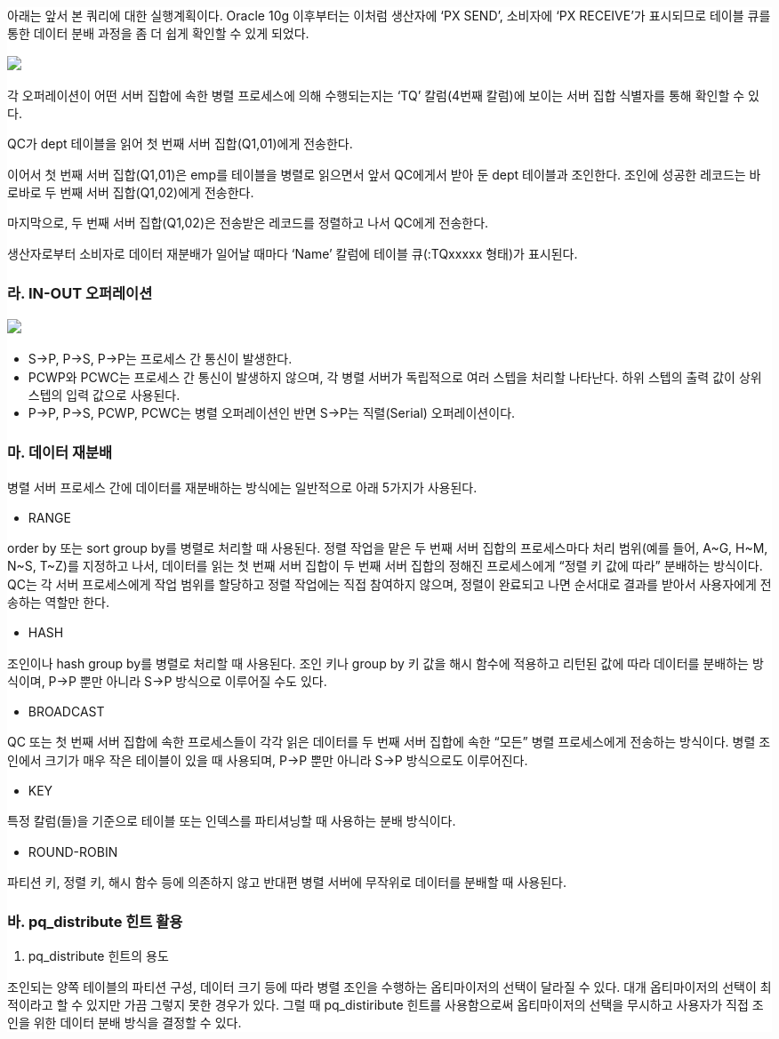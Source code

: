 아래는 앞서 본 쿼리에 대한 실행계획이다. Oracle 10g 이후부터는 이처럼 생산자에 ‘PX SEND’, 소비자에 ‘PX RECEIVE’가 표시되므로 테이블 큐를 통한 데이터 분배 과정을 좀 더 쉽게 확인할 수 있게 되었다.

[![](https://dataonair.or.kr/publishing/img/knowledge/SQL_412.jpg)](https://dataonair.or.kr/publishing/img/knowledge/SQL_412.jpg)

각 오퍼레이션이 어떤 서버 집합에 속한 병렬 프로세스에 의해 수행되는지는 ‘TQ’ 칼럼(4번째 칼럼)에 보이는 서버 집합 식별자를 통해 확인할 수 있다.

QC가 dept 테이블을 읽어 첫 번째 서버 집합(Q1,01)에게 전송한다.

이어서 첫 번째 서버 집합(Q1,01)은 emp를 테이블을 병렬로 읽으면서 앞서 QC에게서 받아 둔 dept 테이블과 조인한다. 조인에 성공한 레코드는 바로바로 두 번째 서버 집합(Q1,02)에게 전송한다.

마지막으로, 두 번째 서버 집합(Q1,02)은 전송받은 레코드를 정렬하고 나서 QC에게 전송한다.

생산자로부터 소비자로 데이터 재분배가 일어날 때마다 ‘Name’ 칼럼에 테이블 큐(:TQxxxxx 형태)가 표시된다.

### **라. IN-OUT 오퍼레이션**

[![](https://dataonair.or.kr/publishing/img/knowledge/SQL_413.jpg)](https://dataonair.or.kr/publishing/img/knowledge/SQL_413.jpg)

- S→P, P→S, P→P는 프로세스 간 통신이 발생한다.
- PCWP와 PCWC는 프로세스 간 통신이 발생하지 않으며, 각 병렬 서버가 독립적으로 여러 스텝을 처리할 나타난다. 하위 스텝의 출력 값이 상위 스텝의 입력 값으로 사용된다.
- P→P, P→S, PCWP, PCWC는 병렬 오퍼레이션인 반면 S→P는 직렬(Serial) 오퍼레이션이다.

### **마. 데이터 재분배**

병렬 서버 프로세스 간에 데이터를 재분배하는 방식에는 일반적으로 아래 5가지가 사용된다.

- RANGE

order by 또는 sort group by를 병렬로 처리할 때 사용된다. 정렬 작업을 맡은 두 번째 서버 집합의 프로세스마다 처리 범위(예를 들어, A~G, H~M, N~S, T~Z)를 지정하고 나서, 데이터를 읽는 첫 번째 서버 집합이 두 번째 서버 집합의 정해진 프로세스에게 “정렬 키 값에 따라” 분배하는 방식이다. QC는 각 서버 프로세스에게 작업 범위를 할당하고 정렬 작업에는 직접 참여하지 않으며, 정렬이 완료되고 나면 순서대로 결과를 받아서 사용자에게 전송하는 역할만 한다.

- HASH

조인이나 hash group by를 병렬로 처리할 때 사용된다. 조인 키나 group by 키 값을 해시 함수에 적용하고 리턴된 값에 따라 데이터를 분배하는 방식이며, P→P 뿐만 아니라 S→P 방식으로 이루어질 수도 있다.

- BROADCAST

QC 또는 첫 번째 서버 집합에 속한 프로세스들이 각각 읽은 데이터를 두 번째 서버 집합에 속한 “모든” 병렬 프로세스에게 전송하는 방식이다. 병렬 조인에서 크기가 매우 작은 테이블이 있을 때 사용되며, P→P 뿐만 아니라 S→P 방식으로도 이루어진다.

- KEY

특정 칼럼(들)을 기준으로 테이블 또는 인덱스를 파티셔닝할 때 사용하는 분배 방식이다.

- ROUND-ROBIN

파티션 키, 정렬 키, 해시 함수 등에 의존하지 않고 반대편 병렬 서버에 무작위로 데이터를 분배할 때 사용된다.

### **바. pq_distribute 힌트 활용**

1) pq_distribute 힌트의 용도

조인되는 양쪽 테이블의 파티션 구성, 데이터 크기 등에 따라 병렬 조인을 수행하는 옵티마이저의 선택이 달라질 수 있다. 대개 옵티마이저의 선택이 최적이라고 할 수 있지만 가끔 그렇지 못한 경우가 있다. 그럴 때 pq_distiribute 힌트를 사용함으로써 옵티마이저의 선택을 무시하고 사용자가 직접 조인을 위한 데이터 분배 방식을 결정할 수 있다.
